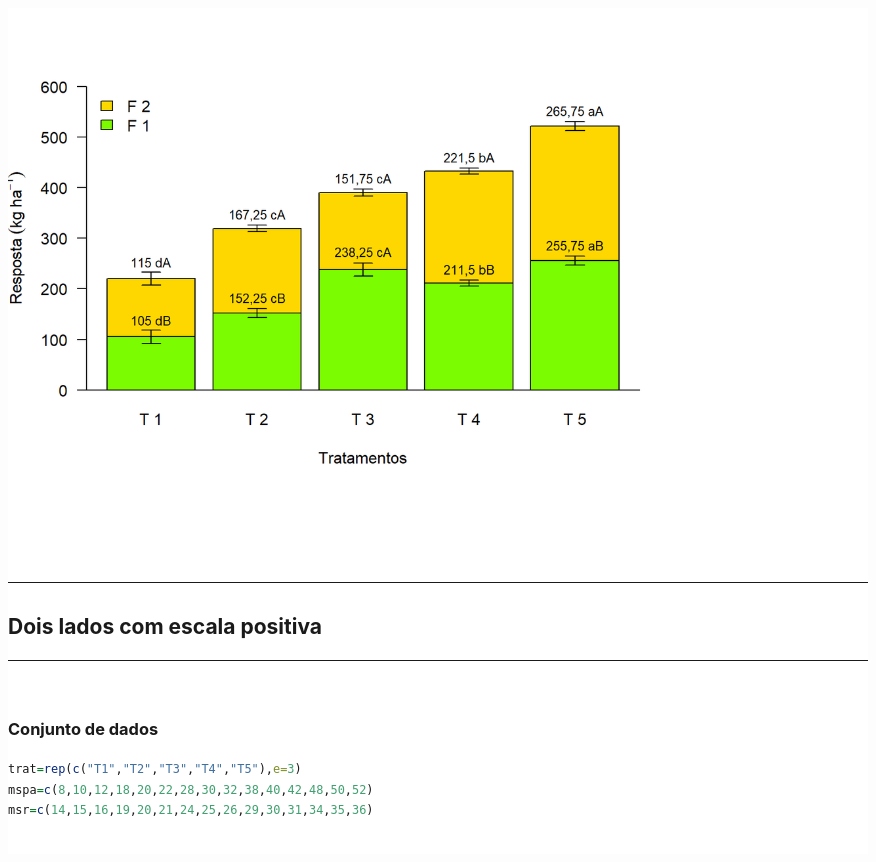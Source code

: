 <img src="index_files/figure-html/unnamed-chunk-75-1.png" width="672" />

<br><br><br>

****

## Dois lados com escala positiva

****

<br>

### Conjunto de dados


```r
trat=rep(c("T1","T2","T3","T4","T5"),e=3)
mspa=c(8,10,12,18,20,22,28,30,32,38,40,42,48,50,52)
msr=c(14,15,16,19,20,21,24,25,26,29,30,31,34,35,36)
```

<br>
